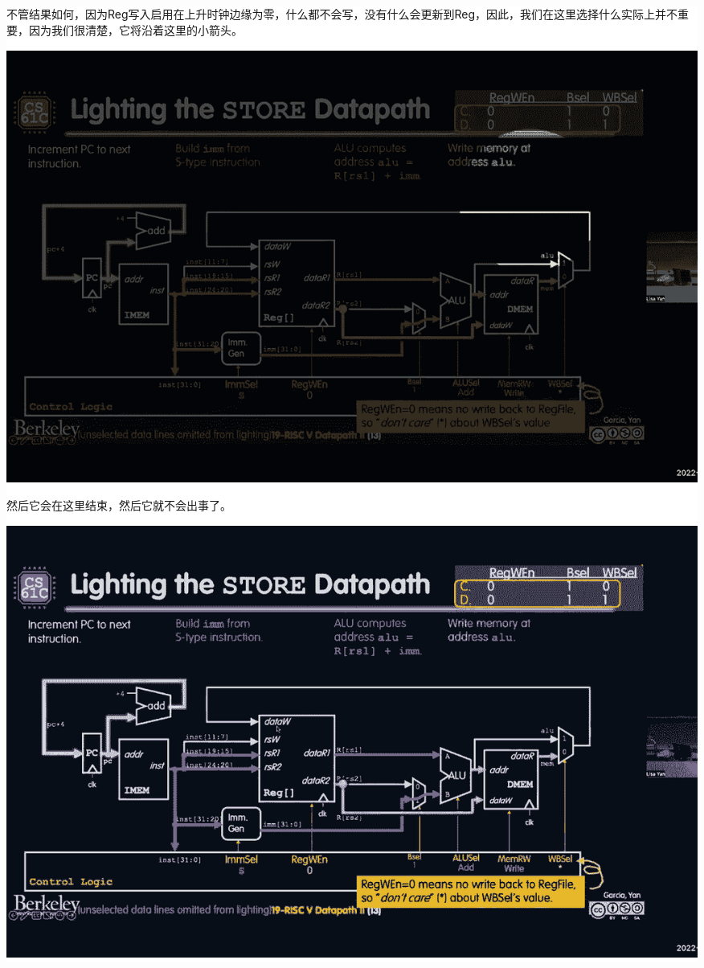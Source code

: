 不管结果如何，因为Reg写入启用在上升时钟边缘为零，什么都不会写，没有什么会更新到Reg，因此，我们在这里选择什么实际上并不重要，因为我们很清楚，它将沿着这里的小箭头。



![](img/65cde3ea2a06440d50b8a7aca51197c0_93.png)

然后它会在这里结束，然后它就不会出事了。

![](img/65cde3ea2a06440d50b8a7aca51197c0_95.png)
